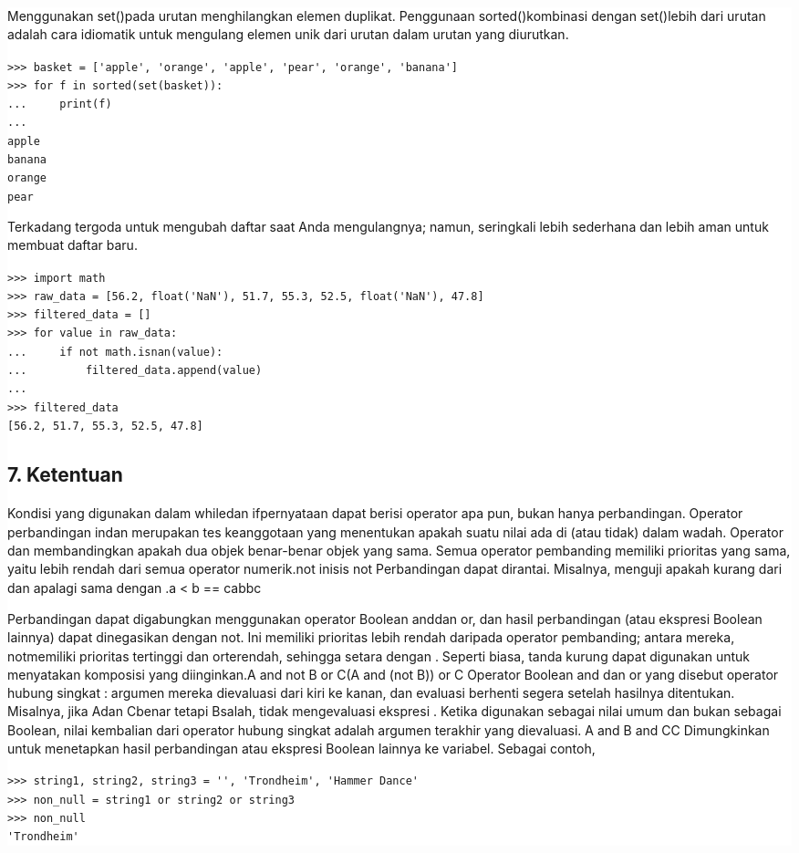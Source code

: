 Menggunakan set()pada urutan menghilangkan elemen duplikat. Penggunaan sorted()kombinasi dengan set()lebih dari urutan adalah cara idiomatik untuk mengulang elemen unik dari urutan dalam urutan yang diurutkan.

```
>>> basket = ['apple', 'orange', 'apple', 'pear', 'orange', 'banana']
>>> for f in sorted(set(basket)):
...     print(f)
...
apple
banana
orange
pear
```

Terkadang tergoda untuk mengubah daftar saat Anda mengulangnya; namun, seringkali lebih sederhana dan lebih aman untuk membuat daftar baru.

```
>>> import math
>>> raw_data = [56.2, float('NaN'), 51.7, 55.3, 52.5, float('NaN'), 47.8]
>>> filtered_data = []
>>> for value in raw_data:
...     if not math.isnan(value):
...         filtered_data.append(value)
...
>>> filtered_data
[56.2, 51.7, 55.3, 52.5, 47.8]
```

## **7. Ketentuan**

Kondisi yang digunakan dalam whiledan ifpernyataan dapat berisi operator apa pun, bukan hanya perbandingan. Operator perbandingan indan merupakan tes keanggotaan yang menentukan apakah suatu nilai ada di (atau tidak) dalam wadah. Operator dan membandingkan apakah dua objek benar-benar objek yang sama. Semua operator pembanding memiliki prioritas yang sama, yaitu lebih rendah dari semua operator numerik.not inisis not
Perbandingan dapat dirantai. Misalnya, menguji apakah kurang dari dan apalagi sama dengan .a < b == cabbc

Perbandingan dapat digabungkan menggunakan operator Boolean anddan or, dan hasil perbandingan (atau ekspresi Boolean lainnya) dapat dinegasikan dengan not. Ini memiliki prioritas lebih rendah daripada operator pembanding; antara mereka, notmemiliki prioritas tertinggi dan orterendah, sehingga setara dengan . Seperti biasa, tanda kurung dapat digunakan untuk menyatakan komposisi yang diinginkan.A and not B or C(A and (not B)) or C
Operator Boolean and dan or yang disebut operator hubung singkat : argumen mereka dievaluasi dari kiri ke kanan, dan evaluasi berhenti segera setelah hasilnya ditentukan. Misalnya, jika Adan Cbenar tetapi Bsalah, tidak mengevaluasi ekspresi . Ketika digunakan sebagai nilai umum dan bukan sebagai Boolean, nilai kembalian dari operator hubung singkat adalah argumen terakhir yang dievaluasi. A and B and CC
Dimungkinkan untuk menetapkan hasil perbandingan atau ekspresi Boolean lainnya ke variabel. Sebagai contoh,

```
>>> string1, string2, string3 = '', 'Trondheim', 'Hammer Dance'
>>> non_null = string1 or string2 or string3
>>> non_null
'Trondheim'
```
